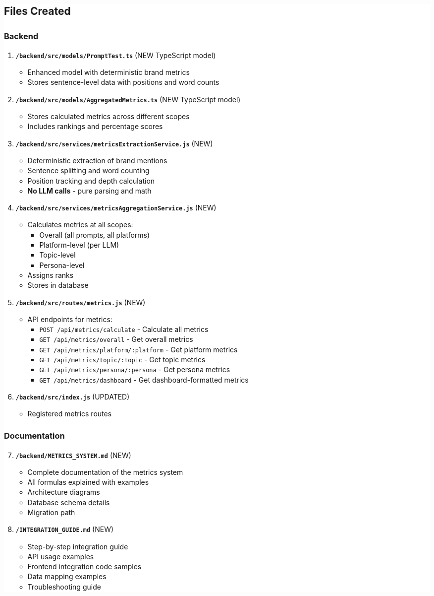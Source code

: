 
## Files Created

### Backend

1. **`/backend/src/models/PromptTest.ts`** (NEW TypeScript model)
   - Enhanced model with deterministic brand metrics
   - Stores sentence-level data with positions and word counts

2. **`/backend/src/models/AggregatedMetrics.ts`** (NEW TypeScript model)
   - Stores calculated metrics across different scopes
   - Includes rankings and percentage scores

3. **`/backend/src/services/metricsExtractionService.js`** (NEW)
   - Deterministic extraction of brand mentions
   - Sentence splitting and word counting
   - Position tracking and depth calculation
   - **No LLM calls** - pure parsing and math

4. **`/backend/src/services/metricsAggregationService.js`** (NEW)
   - Calculates metrics at all scopes:
     - Overall (all prompts, all platforms)
     - Platform-level (per LLM)
     - Topic-level
     - Persona-level
   - Assigns ranks
   - Stores in database

5. **`/backend/src/routes/metrics.js`** (NEW)
   - API endpoints for metrics:
     - `POST /api/metrics/calculate` - Calculate all metrics
     - `GET /api/metrics/overall` - Get overall metrics
     - `GET /api/metrics/platform/:platform` - Get platform metrics
     - `GET /api/metrics/topic/:topic` - Get topic metrics
     - `GET /api/metrics/persona/:persona` - Get persona metrics
     - `GET /api/metrics/dashboard` - Get dashboard-formatted metrics

6. **`/backend/src/index.js`** (UPDATED)
   - Registered metrics routes

### Documentation

7. **`/backend/METRICS_SYSTEM.md`** (NEW)
   - Complete documentation of the metrics system
   - All formulas explained with examples
   - Architecture diagrams
   - Database schema details
   - Migration path

8. **`/INTEGRATION_GUIDE.md`** (NEW)
   - Step-by-step integration guide
   - API usage examples
   - Frontend integration code samples
   - Data mapping examples
   - Troubleshooting guide
